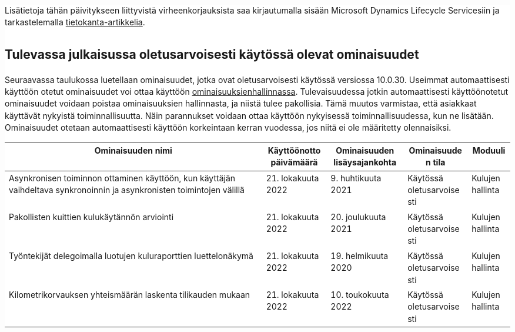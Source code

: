Lisätietoja tähän päivitykseen liittyvistä virheenkorjauksista saa kirjautumalla sisään Microsoft Dynamics Lifecycle Servicesiin ja tarkastelemalla [tietokanta-artikkelia](https://fix.lcs.dynamics.com/Issue/Details?bugId=726559).

## <a name="features-turned-on-by-default-in-upcoming-release"></a>Tulevassa julkaisussa oletusarvoisesti käytössä olevat ominaisuudet

Seuraavassa taulukossa luetellaan ominaisuudet, jotka ovat oletusarvoisesti käytössä versiossa 10.0.30. Useimmat automaattisesti käyttöön otetut ominaisuudet voi ottaa käyttöön [ominaisuuksienhallinnassa](/dynamics365/fin-ops-core/fin-ops/get-started/feature-management/feature-management-overview). Tulevaisuudessa jotkin automaattisesti käyttöönotetut ominaisuudet voidaan poistaa ominaisuuksien hallinnasta, ja niistä tulee pakollisia. Tämä muutos varmistaa, että asiakkaat käyttävät nykyistä toiminnallisuutta. Näin parannukset voidaan ottaa käyttöön nykyisessä toiminnallisuudessa, kun ne lisätään. Ominaisuudet otetaan automaattisesti käyttöön korkeintaan kerran vuodessa, jos niitä ei ole määritetty olennaisiksi.

| Ominaisuuden nimi | Käyttöönottopäivämäärä | Ominaisuuden lisäysajankohta | Ominaisuuden tila | Moduuli |
| --- | --- | --- |--- |--- |
| Asynkronisen toiminnon ottaminen käyttöön, kun käyttäjän vaihdeltava synkronoinnin ja asynkronisten toimintojen välillä | 21. lokakuuta 2022 | 9. huhtikuuta 2021 | Käytössä oletusarvoisesti | Kulujen hallinta |
| Pakollisten kuittien kulukäytännön arviointi | 21. lokakuuta 2022 | 20. joulukuuta 2021 | Käytössä oletusarvoisesti | Kulujen hallinta |
| Työntekijät delegoimalla luotujen kuluraporttien luettelonäkymä | 21. lokakuuta 2022 | 19. helmikuuta 2020 | Käytössä oletusarvoisesti | Kulujen hallinta |
| Kilometrikorvauksen yhteismäärän laskenta tilikauden mukaan | 21. lokakuuta 2022 | 10. toukokuuta 2022 | Käytössä oletusarvoisesti | Kulujen hallinta |
